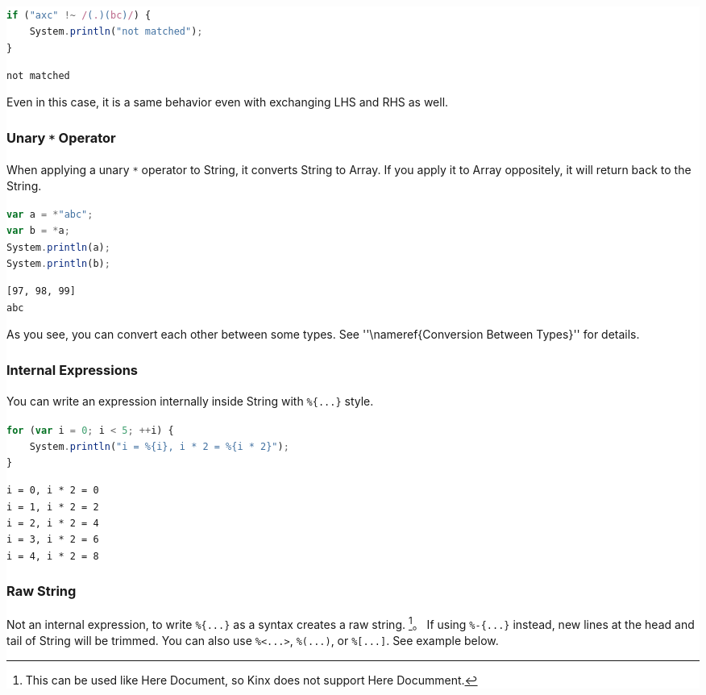 ```javascript
if ("axc" !~ /(.)(bc)/) {
    System.println("not matched");
}
```

```console
not matched
```

Even in this case, it is a same behavior even with exchanging LHS and RHS as well.

### Unary `*` Operator

When applying a unary `*` operator to String, it converts String to Array.
If you apply it to Array oppositely, it will return back to the String.

```javascript
var a = *"abc";
var b = *a;
System.println(a);
System.println(b);
```

```console
[97, 98, 99]
abc
```

As you see, you can convert each other between some types.
See ''\\nameref{Conversion Between Types}'' for details.

### Internal Expressions

You can write an expression internally inside String with `%{...}` style.

```javascript
for (var i = 0; i < 5; ++i) {
    System.println("i = %{i}, i * 2 = %{i * 2}");
}
```

```console
i = 0, i * 2 = 0
i = 1, i * 2 = 2
i = 2, i * 2 = 4
i = 3, i * 2 = 6
i = 4, i * 2 = 8
```

### Raw String

Not an internal expression, to write `%{...}` as a syntax creates a raw string.
[^rawstr]。
If using `%-{...}` instead, new lines at the head and tail of String will be trimmed.
You can also use `%<...>`, `%(...)`, or `%[...]`.
See example below.


[^bigintspeed]: It was fast even for 5000!, but it is 500! because the result was too long to show.
[^dblexp]: I wonder that I should do it...
[^regex]: See ''\\nameref{Regular Expression}'' for a regular expression.
[^rawstr]: This can be used like Here Document, so Kinx does not support Here Documment.
[^specialstr]: This is also realized by ''Special Object''. See ''\\nameref{Special Object}'' for details of a special object.
[^strcolor]: `italic` and `blink` seems not to work on Windows.
[^regexpat]: If we are asked that it can be, we do not know.